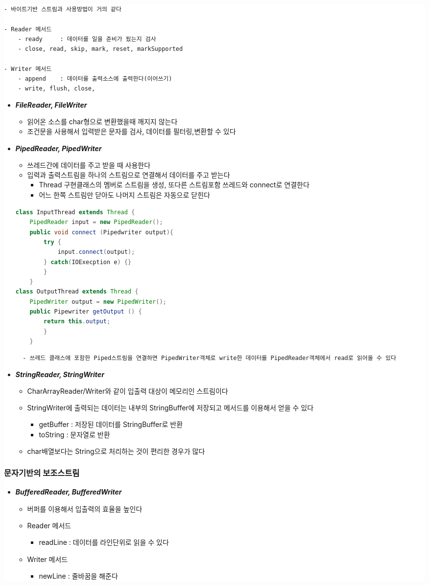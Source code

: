 	- 바이트기반 스트림과 사용방법이 거의 같다

	- Reader 메서드
		- ready		: 데이터를 일을 준비가 됬는지 검사
		- close, read, skip, mark, reset, markSupported
	
	- Writer 메서드	
		- append	: 데이터를 출력소스에 출력한다(이어쓰기)
		- write, flush, close, 
	
- ***FileReader, FileWriter***
	- 읽어온 소스를 char형으로 변환했을때 깨지지 않는다
	- 조건문을 사용해서 입력받은 문자를 검사, 데이터를 필터링,변환할 수 있다

- ***PipedReader, PipedWriter***
	- 쓰레드간에 데이터를 주고 받을 때 사용한다
	- 입력과 출력스트림을 하나의 스트림으로 연결해서 데이터를 주고 받는다
		- Thread 구현클래스의 멤버로 스트림을 생성, 또다른 스트림포함 쓰레드와 connect로 연결한다
		- 어느 한쪽 스트림만 닫아도 나머지 스트림은 자동으로 닫힌다
	```java
	class InputThread extends Thread {
		PipedReader input = new PipedReader();
		public void connect (Pipedwriter output){
			try {
				input.connect(output);
			} catch(IOExecption e) {}
			}
		}
	class OutputThread extends Thread {
		PipedWriter output = new PipedWriter();	
		public Pipewriter getOutput () {
			return this.output;
			}
		}
	```
		- 쓰레드 클래스에 포함한 Piped스트림을 연결하면 PipedWriter객체로 write한 데이터를 PipedReader객체에서 read로 읽어올 수 있다
	

- ***StringReader, StringWriter***
	- CharArrayReader/Writer와 같이 입출력 대상이 메모리인 스트림이다
	- StringWriter에 출력되는 데이터는 내부의 StringBuffer에 저장되고 메서드를 이용해서 얻을 수 있다
		- getBuffer	: 저장된 데이터를 StringBuffer로 반환
		- toString	: 문자열로 반환

	- char배열보다는 String으로 처리하는 것이 편리한 경우가 많다

### 문자기반의 보조스트림
- ***BufferedReader, BufferedWriter***
	- 버퍼를 이용해서 입출력의 효율을 높인다
	- Reader 메서드
		- readLine		: 데이터를 라인단위로 읽을 수 있다
	
	- Writer 메서드
		- newLine		: 줄바꿈을 해준다
